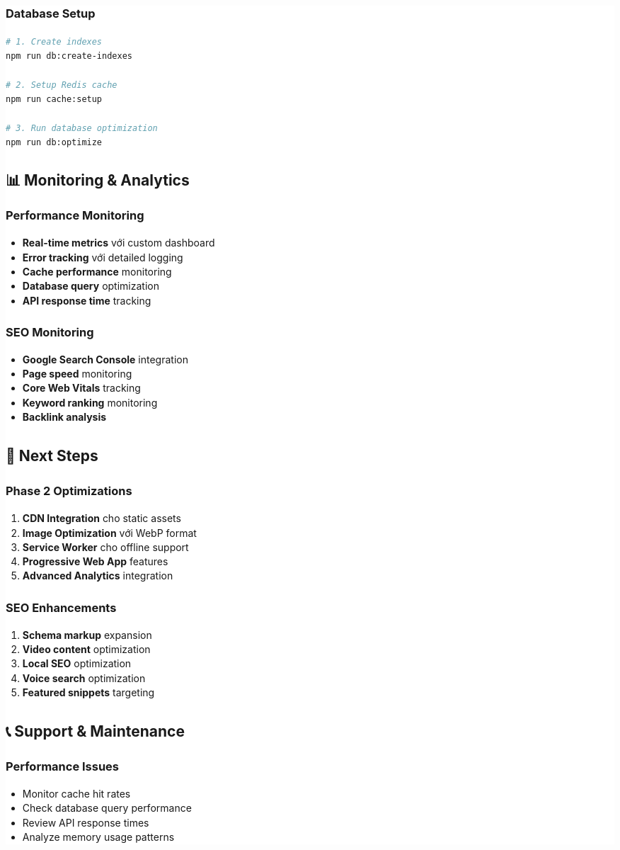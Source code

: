 ### Database Setup
```bash
# 1. Create indexes
npm run db:create-indexes

# 2. Setup Redis cache
npm run cache:setup

# 3. Run database optimization
npm run db:optimize
```

## 📊 Monitoring & Analytics

### Performance Monitoring
- **Real-time metrics** với custom dashboard
- **Error tracking** với detailed logging
- **Cache performance** monitoring
- **Database query** optimization
- **API response time** tracking

### SEO Monitoring
- **Google Search Console** integration
- **Page speed** monitoring
- **Core Web Vitals** tracking
- **Keyword ranking** monitoring
- **Backlink analysis**

## 🎯 Next Steps

### Phase 2 Optimizations
1. **CDN Integration** cho static assets
2. **Image Optimization** với WebP format
3. **Service Worker** cho offline support
4. **Progressive Web App** features
5. **Advanced Analytics** integration

### SEO Enhancements
1. **Schema markup** expansion
2. **Video content** optimization
3. **Local SEO** optimization
4. **Voice search** optimization
5. **Featured snippets** targeting

## 📞 Support & Maintenance

### Performance Issues
- Monitor cache hit rates
- Check database query performance
- Review API response times
- Analyze memory usage patterns
